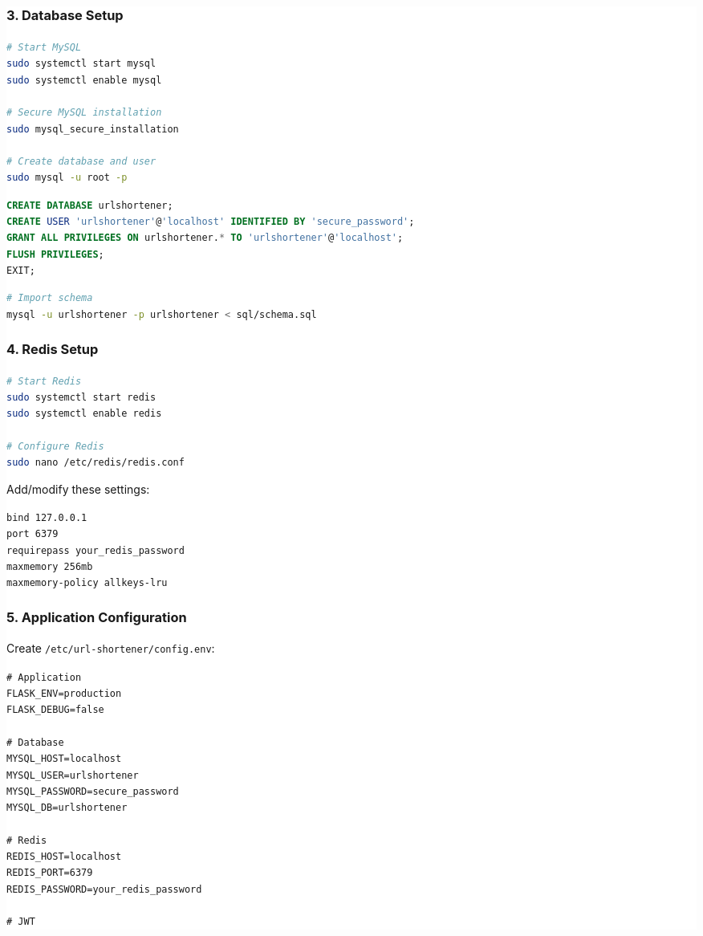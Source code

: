 ### 3. Database Setup

```bash
# Start MySQL
sudo systemctl start mysql
sudo systemctl enable mysql

# Secure MySQL installation
sudo mysql_secure_installation

# Create database and user
sudo mysql -u root -p
```

```sql
CREATE DATABASE urlshortener;
CREATE USER 'urlshortener'@'localhost' IDENTIFIED BY 'secure_password';
GRANT ALL PRIVILEGES ON urlshortener.* TO 'urlshortener'@'localhost';
FLUSH PRIVILEGES;
EXIT;
```

```bash
# Import schema
mysql -u urlshortener -p urlshortener < sql/schema.sql
```

### 4. Redis Setup

```bash
# Start Redis
sudo systemctl start redis
sudo systemctl enable redis

# Configure Redis
sudo nano /etc/redis/redis.conf
```

Add/modify these settings:
```
bind 127.0.0.1
port 6379
requirepass your_redis_password
maxmemory 256mb
maxmemory-policy allkeys-lru
```

### 5. Application Configuration

Create `/etc/url-shortener/config.env`:

```env
# Application
FLASK_ENV=production
FLASK_DEBUG=false

# Database
MYSQL_HOST=localhost
MYSQL_USER=urlshortener
MYSQL_PASSWORD=secure_password
MYSQL_DB=urlshortener

# Redis
REDIS_HOST=localhost
REDIS_PORT=6379
REDIS_PASSWORD=your_redis_password

# JWT
```